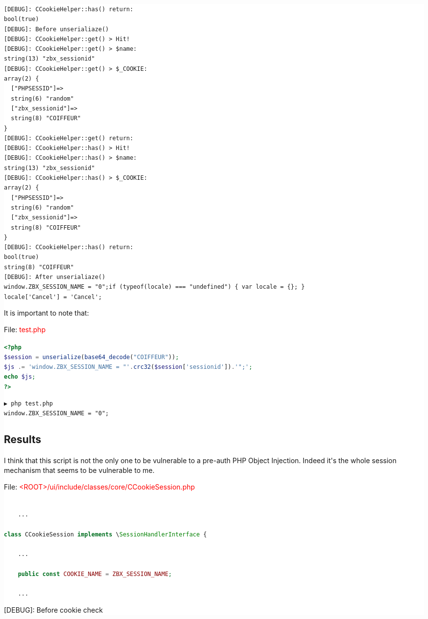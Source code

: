 ```
[DEBUG]: CCookieHelper::has() return: 
bool(true)
[DEBUG]: Before unserialiaze()
[DEBUG]: CCookieHelper::get() > Hit!
[DEBUG]: CCookieHelper::get() > $name:
string(13) "zbx_sessionid"
[DEBUG]: CCookieHelper::get() > $_COOKIE:
array(2) {
  ["PHPSESSID"]=>
  string(6) "random"
  ["zbx_sessionid"]=>
  string(8) "COIFFEUR"
}
[DEBUG]: CCookieHelper::get() return:
[DEBUG]: CCookieHelper::has() > Hit!
[DEBUG]: CCookieHelper::has() > $name:
string(13) "zbx_sessionid"
[DEBUG]: CCookieHelper::has() > $_COOKIE:
array(2) {
  ["PHPSESSID"]=>
  string(6) "random"
  ["zbx_sessionid"]=>
  string(8) "COIFFEUR"
}
[DEBUG]: CCookieHelper::has() return: 
bool(true)
string(8) "COIFFEUR"
[DEBUG]: After unserialiaze()
window.ZBX_SESSION_NAME = "0";if (typeof(locale) === "undefined") { var locale = {}; }
locale['Cancel'] = 'Cancel';
```

It is important to note that:

File: <span style="color:red">test.php</span>
```php
<?php
$session = unserialize(base64_decode("COIFFEUR"));
$js .= 'window.ZBX_SESSION_NAME = "'.crc32($session['sessionid']).'";';
echo $js;
?>
```

```
▶ php test.php
window.ZBX_SESSION_NAME = "0";
```

## Results

I think that this script is not the only one to be vulnerable to a pre-auth PHP Object Injection. Indeed it's the whole session mechanism that seems to be vulnerable to me.

File: <span style="color:red">\<ROOT\>/ui/include/classes/core/CCookieSession.php</span>
```php

    ...

class CCookieSession implements \SessionHandlerInterface {

    ...

    public const COOKIE_NAME = ZBX_SESSION_NAME;

    ...

```

[DEBUG]: Before cookie check